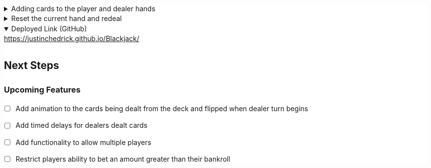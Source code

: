 <details><summary>Adding cards to the player and dealer hands</summary></details>

<details><summary>Reset the current hand and redeal</summary></details>

<details open>   
<summary>Deployed Link (GitHub)</summary>
<a href="https://justinchedrick.github.io/Blackjack/" target="_blank">https://justinchedrick.github.io/Blackjack/</a>
</details>

## Next Steps   

### Upcoming Features

- [ ] Add animation to the cards being dealt from the deck and flipped when dealer turn begins 

- [ ] Add timed delays for dealers dealt cards   

- [ ] Add functionality to allow multiple players

- [ ] Restrict players ability to bet an amount greater than their bankroll
